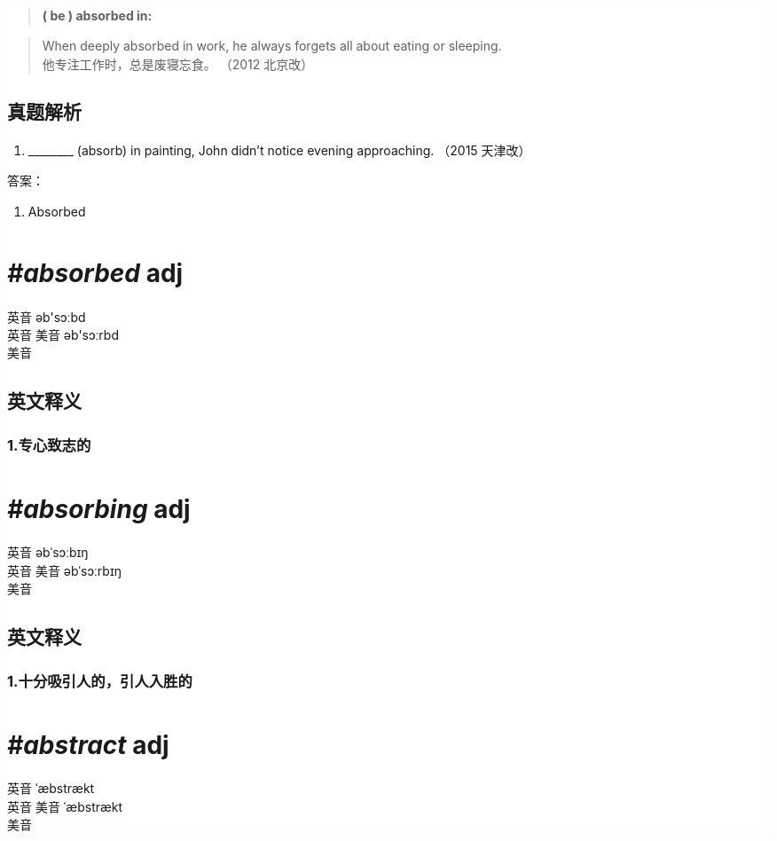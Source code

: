  > **( be ) absorbed in:**  
 >     

 > When deeply absorbed in work, he always forgets all about eating or sleeping.  
 > 他专注工作时，总是废寝忘食。  （2012 北京改）  
<audio src="./media/absorb-5.aac"></audio>


真题解析
---
1. ________ (absorb) in painting, John didn’t notice evening approaching.  （2015 天津改）  

答案：
1. Absorbed  

# ***\#absorbed*** adj
英音 əb'sɔːbd  
英音
<audio src="./media/absorbed1_AAC.aac"></audio>
美音 əb'sɔːrbd  
美音
<audio src="./media/absorbed2_AAC.aac"></audio>


  

英文释义
---
### 1.**专心致志的**  


# ***\#absorbing*** adj
英音 əbˈsɔːbɪŋ  
英音
<audio src="./media/absorbing1_AAC.aac"></audio>
美音 əbˈsɔːrbɪŋ  
美音
<audio src="./media/absorbing2_AAC.aac"></audio>


  

英文释义
---
### 1.**十分吸引人的，引人入胜的**  


# ***\#abstract*** adj
英音 ˈæbstrækt  
英音
<audio src="./media/abstract-B.aac"></audio>
美音 ˈæbstrækt  
美音
<audio src="./media/abstract.aac"></audio>
